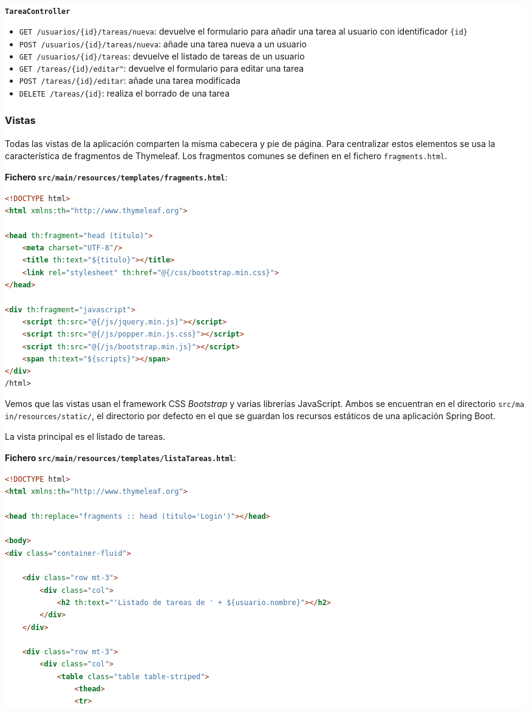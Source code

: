 **`TareaController`**

- `GET /usuarios/{id}/tareas/nueva`: devuelve el formulario para
añadir una tarea al usuario con identificador `{id}`
- `POST /usuarios/{id}/tareas/nueva`: añade una tarea nueva a un usuario
- `GET /usuarios/{id}/tareas`: devuelve el listado de tareas de un usuario
- `GET /tareas/{id}/editar"`: devuelve el formulario para editar una tarea
- `POST /tareas/{id}/editar`: añade una tarea modificada 
- `DELETE /tareas/{id}`: realiza el borrado de una tarea


### Vistas ###

Todas las vistas de la aplicación comparten la misma cabecera y pie de
página. Para centralizar estos elementos se usa la característica de
fragmentos de Thymeleaf. Los fragmentos comunes se definen en el
fichero `fragments.html`.

**Fichero `src/main/resources/templates/fragments.html`**:

```html
<!DOCTYPE html>
<html xmlns:th="http://www.thymeleaf.org">

<head th:fragment="head (titulo)">
    <meta charset="UTF-8"/>
    <title th:text="${titulo}"></title>
    <link rel="stylesheet" th:href="@{/css/bootstrap.min.css}">
</head>

<div th:fragment="javascript">
    <script th:src="@{/js/jquery.min.js}"></script>
    <script th:src="@{/js/popper.min.js.css}"></script>
    <script th:src="@{/js/bootstrap.min.js}"></script>
    <span th:text="${scripts}"></span>
</div>
/html>
```

Vemos que las vistas usan el framework CSS _Bootstrap_ y varias
librerías JavaScript. Ambos se encuentran en el directorio
`src/main/resources/static/`, el directorio por defecto en el que se
guardan los recursos estáticos de una aplicación Spring Boot.

La vista principal es el listado de tareas.

**Fichero `src/main/resources/templates/listaTareas.html`**:

```html
<!DOCTYPE html>
<html xmlns:th="http://www.thymeleaf.org">

<head th:replace="fragments :: head (titulo='Login')"></head>

<body>
<div class="container-fluid">

    <div class="row mt-3">
        <div class="col">
            <h2 th:text="'Listado de tareas de ' + ${usuario.nombre}"></h2>
        </div>
    </div>

    <div class="row mt-3">
        <div class="col">
            <table class="table table-striped">
                <thead>
                <tr>
```